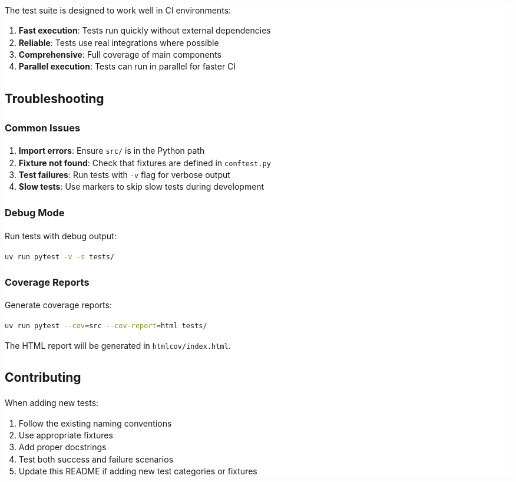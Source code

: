 The test suite is designed to work well in CI environments:

1. **Fast execution**: Tests run quickly without external dependencies
2. **Reliable**: Tests use real integrations where possible
3. **Comprehensive**: Full coverage of main components
4. **Parallel execution**: Tests can run in parallel for faster CI

## Troubleshooting

### Common Issues

1. **Import errors**: Ensure `src/` is in the Python path
2. **Fixture not found**: Check that fixtures are defined in `conftest.py`
3. **Test failures**: Run tests with `-v` flag for verbose output
4. **Slow tests**: Use markers to skip slow tests during development

### Debug Mode

Run tests with debug output:

```bash
uv run pytest -v -s tests/
```

### Coverage Reports

Generate coverage reports:

```bash
uv run pytest --cov=src --cov-report=html tests/
```

The HTML report will be generated in `htmlcov/index.html`.

## Contributing

When adding new tests:

1. Follow the existing naming conventions
2. Use appropriate fixtures
3. Add proper docstrings
4. Test both success and failure scenarios
5. Update this README if adding new test categories or fixtures
